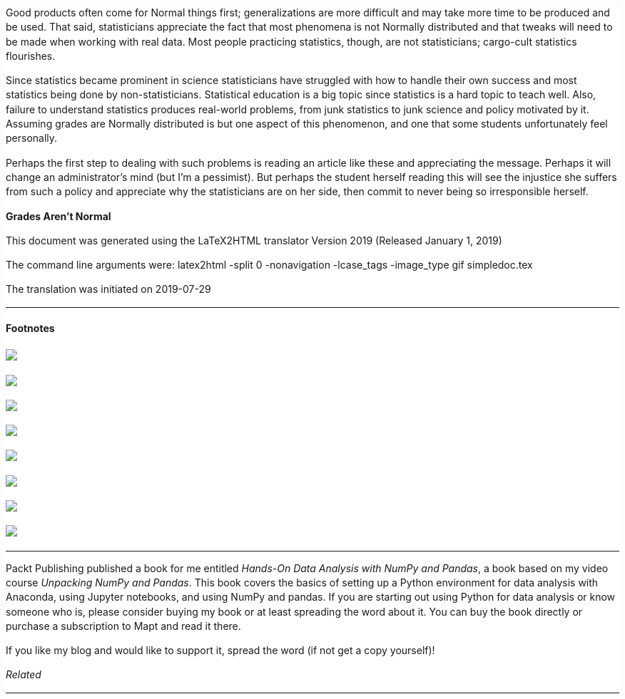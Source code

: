  Good products often come for Normal things first; generalizations are more difficult and may take more time to be produced and be used. That said, statisticians appreciate the fact that most phenomena is not Normally distributed and that tweaks will need to be made when working with real data. Most people practicing statistics, though, are not statisticians; cargo-cult statistics flourishes.

 Since statistics became prominent in science statisticians have struggled with how to handle their own success and most statistics being done by non-statisticians. Statistical education is a big topic since statistics is a hard topic to teach well. Also, failure to understand statistics produces real-world problems, from junk statistics to junk science and policy motivated by it. Assuming grades are Normally distributed is but one aspect of this phenomenon, and one that some students unfortunately feel personally.

 Perhaps the first step to dealing with such problems is reading an article like these and appreciating the message. Perhaps it will change an administrator’s mind (but I’m a pessimist). But perhaps the student herself reading this will see the injustice she suffers from such a policy and appreciate why the statisticians are on her side, then commit to never being so irresponsible herself.


**Grades Aren’t Normal**

 This document was generated using the LaTeX2HTML translator Version 2019 (Released January 1, 2019)

 The command line arguments were: latex2html -split 0 -nonavigation -lcase_tags -image_type gif simpledoc.tex

 The translation was initiated on 2019-07-29

---

#### Footnotes
![](https://ntguardian.files.wordpress.com/2019/07/img4.gif?w=456&is-pending-load=1)

![](https://ntguardian.files.wordpress.com/2019/07/img4.gif?w=456)

![](https://ntguardian.files.wordpress.com/2019/07/img5.gif?w=456&is-pending-load=1)

![](https://ntguardian.files.wordpress.com/2019/07/img5.gif?w=456)

![](https://ntguardian.files.wordpress.com/2019/07/img1.gif?w=456&is-pending-load=1)

![](https://ntguardian.files.wordpress.com/2019/07/img1.gif?w=456)

![](https://ntguardian.files.wordpress.com/2019/07/img2.gif?w=456&is-pending-load=1)

![](https://ntguardian.files.wordpress.com/2019/07/img2.gif?w=456)


---

Packt Publishing published a book for me entitled *Hands-On Data Analysis with NumPy and Pandas*, a book based on my video course *Unpacking NumPy and Pandas*. This book covers the basics of setting up a Python environment for data analysis with Anaconda, using Jupyter notebooks, and using NumPy and pandas. If you are starting out using Python for data analysis or know someone who is, please consider buying my book or at least spreading the word about it. You can buy the book directly or purchase a subscription to Mapt and read it there.

If you like my blog and would like to support it, spread the word (if not get a copy yourself)!


*Related*






---

